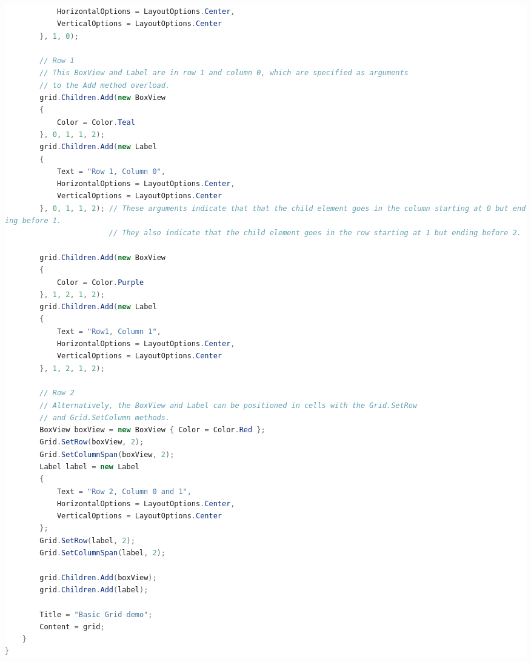 ```csharp
            HorizontalOptions = LayoutOptions.Center,
            VerticalOptions = LayoutOptions.Center
        }, 1, 0);

        // Row 1
        // This BoxView and Label are in row 1 and column 0, which are specified as arguments
        // to the Add method overload.
        grid.Children.Add(new BoxView
        {
            Color = Color.Teal
        }, 0, 1, 1, 2);
        grid.Children.Add(new Label
        {
            Text = "Row 1, Column 0",
            HorizontalOptions = LayoutOptions.Center,
            VerticalOptions = LayoutOptions.Center
        }, 0, 1, 1, 2); // These arguments indicate that that the child element goes in the column starting at 0 but ending before 1.
                        // They also indicate that the child element goes in the row starting at 1 but ending before 2.

        grid.Children.Add(new BoxView
        {
            Color = Color.Purple
        }, 1, 2, 1, 2);
        grid.Children.Add(new Label
        {
            Text = "Row1, Column 1",
            HorizontalOptions = LayoutOptions.Center,
            VerticalOptions = LayoutOptions.Center
        }, 1, 2, 1, 2);

        // Row 2
        // Alternatively, the BoxView and Label can be positioned in cells with the Grid.SetRow
        // and Grid.SetColumn methods.
        BoxView boxView = new BoxView { Color = Color.Red };
        Grid.SetRow(boxView, 2);
        Grid.SetColumnSpan(boxView, 2);
        Label label = new Label
        {
            Text = "Row 2, Column 0 and 1",
            HorizontalOptions = LayoutOptions.Center,
            VerticalOptions = LayoutOptions.Center
        };
        Grid.SetRow(label, 2);
        Grid.SetColumnSpan(label, 2);

        grid.Children.Add(boxView);
        grid.Children.Add(label);

        Title = "Basic Grid demo";
        Content = grid;
    }
}
```
